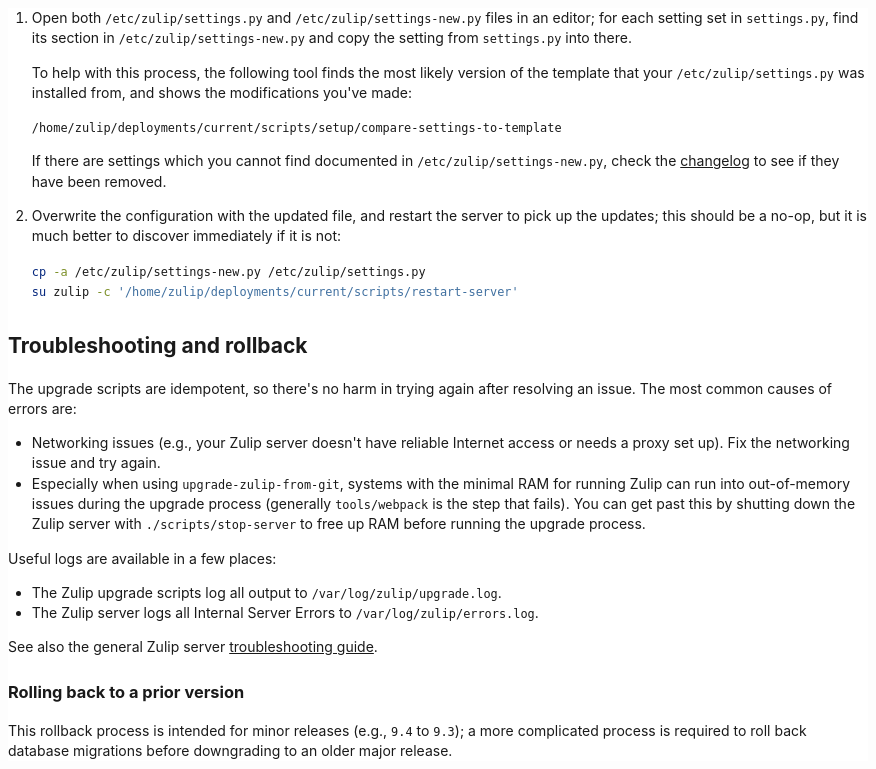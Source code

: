 1. Open both `/etc/zulip/settings.py` and `/etc/zulip/settings-new.py`
   files in an editor; for each setting set in `settings.py`, find its
   section in `/etc/zulip/settings-new.py` and copy the setting from
   `settings.py` into there.

   To help with this process, the following tool finds the most likely version
   of the template that your `/etc/zulip/settings.py` was installed from, and
   shows the modifications you've made:

   ```bash
   /home/zulip/deployments/current/scripts/setup/compare-settings-to-template
   ```

   If there are settings which you cannot find documented in
   `/etc/zulip/settings-new.py`, check the [changelog][changelog] to see
   if they have been removed.

1. Overwrite the configuration with the updated file, and restart the
   server to pick up the updates; this should be a no-op, but it is
   much better to discover immediately if it is not:

   ```bash
   cp -a /etc/zulip/settings-new.py /etc/zulip/settings.py
   su zulip -c '/home/zulip/deployments/current/scripts/restart-server'
   ```

[backups]: export-and-import.md#backups
[changelog]: ../overview/changelog.md

## Troubleshooting and rollback

The upgrade scripts are idempotent, so there's no harm in trying again
after resolving an issue. The most common causes of errors are:

- Networking issues (e.g., your Zulip server doesn't have reliable
  Internet access or needs a proxy set up). Fix the networking issue
  and try again.
- Especially when using `upgrade-zulip-from-git`, systems with the
  minimal RAM for running Zulip can run into out-of-memory issues
  during the upgrade process (generally `tools/webpack` is the step
  that fails). You can get past this by shutting down the Zulip
  server with `./scripts/stop-server` to free up RAM before running
  the upgrade process.

Useful logs are available in a few places:

- The Zulip upgrade scripts log all output to
  `/var/log/zulip/upgrade.log`.
- The Zulip server logs all Internal Server Errors to
  `/var/log/zulip/errors.log`.

See also the general Zulip server [troubleshooting guide](troubleshooting.md).

### Rolling back to a prior version

This rollback process is intended for minor releases (e.g., `9.4` to
`9.3`); a more complicated process is required to roll back database
migrations before downgrading to an older major release.


[upgrade-from-git]: #upgrading-from-a-git-repository
[zulip/zulip]: https://github.com/zulip/zulip/
[context]: http://nginx.org/en/docs/beginners_guide.html#conf_structure
[http-context]: http://nginx.org/en/docs/http/ngx_http_core_module.html#http
[server-context]: http://nginx.org/en/docs/http/ngx_http_core_module.html#server
[docker-upgrade]: https://github.com/zulip/docker-zulip#upgrading-the-zulip-container
[ubuntu-rabbitmq-bug]: https://bugs.launchpad.net/ubuntu/+source/rabbitmq-server/+bug/2074309
   [trixie-upgrade]: https://www.debian.org/releases/trixie/release-notes/upgrading.en.html
[debian-rabbitmq-bug]: https://bugs.debian.org/cgi-bin/bugreport.cgi?bug=1100165
   [bookworm-upgrade]: https://www.debian.org/releases/bookworm/amd64/release-notes/ch-upgrading.html
   [bullseye-upgrade]: https://www.debian.org/releases/bullseye/amd64/release-notes.en.txt
   [debian-upgrade-os]: https://web.archive.org/web/20230314235744id_/https://www.debian.org/releases/buster/amd64/release-notes/ch-upgrading.html